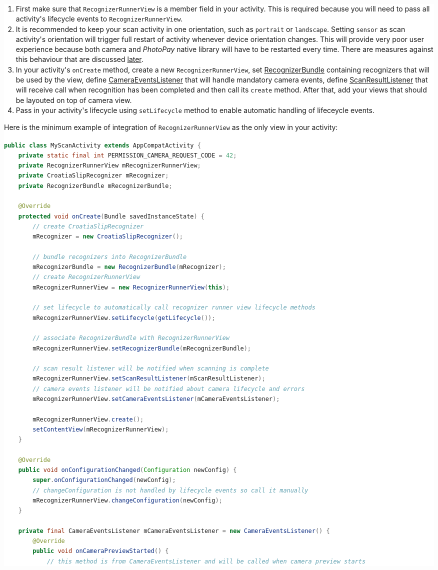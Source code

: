 1. First make sure that `RecognizerRunnerView` is a member field in your activity. This is required because you will need to pass all activity's lifecycle events to `RecognizerRunnerView`.
2. It is recommended to keep your scan activity in one orientation, such as `portrait` or `landscape`. Setting `sensor` as scan activity's orientation will trigger full restart of activity whenever device orientation changes. This will provide very poor user experience because both camera and _PhotoPay_ native library will have to be restarted every time. There are measures against this behaviour that are discussed [later](#scanOrientation).
3. In your activity's `onCreate` method, create a new `RecognizerRunnerView`, set [RecognizerBundle](https://photopay.github.io/photopay-android/com/microblink/entities/recognizers/RecognizerBundle.html) containing recognizers that will be used by the view, define [CameraEventsListener](https://photopay.github.io/photopay-android/com/microblink/view/CameraEventsListener.html) that will handle mandatory camera events, define [ScanResultListener](https://photopay.github.io/photopay-android/com/microblink/view/recognition/ScanResultListener.html) that will receive call when recognition has been completed and then call its `create` method. After that, add your views that should be layouted on top of camera view.
4. Pass in your activity's lifecycle using `setLifecycle` method to enable automatic handling of lifeceycle events.

Here is the minimum example of integration of `RecognizerRunnerView` as the only view in your activity:

```java
public class MyScanActivity extends AppCompatActivity {
    private static final int PERMISSION_CAMERA_REQUEST_CODE = 42;
    private RecognizerRunnerView mRecognizerRunnerView;
    private CroatiaSlipRecognizer mRecognizer;
    private RecognizerBundle mRecognizerBundle;

    @Override
    protected void onCreate(Bundle savedInstanceState) {
        // create CroatiaSlipRecognizer
        mRecognizer = new CroatiaSlipRecognizer();

        // bundle recognizers into RecognizerBundle
        mRecognizerBundle = new RecognizerBundle(mRecognizer);
        // create RecognizerRunnerView
        mRecognizerRunnerView = new RecognizerRunnerView(this);
        
        // set lifecycle to automatically call recognizer runner view lifecycle methods
        mRecognizerRunnerView.setLifecycle(getLifecycle());

        // associate RecognizerBundle with RecognizerRunnerView
        mRecognizerRunnerView.setRecognizerBundle(mRecognizerBundle);

        // scan result listener will be notified when scanning is complete
        mRecognizerRunnerView.setScanResultListener(mScanResultListener);
        // camera events listener will be notified about camera lifecycle and errors
        mRecognizerRunnerView.setCameraEventsListener(mCameraEventsListener);

        mRecognizerRunnerView.create();
        setContentView(mRecognizerRunnerView);
    }

    @Override
    public void onConfigurationChanged(Configuration newConfig) {
        super.onConfigurationChanged(newConfig);
        // changeConfiguration is not handled by lifecycle events so call it manually
        mRecognizerRunnerView.changeConfiguration(newConfig);
    }

    private final CameraEventsListener mCameraEventsListener = new CameraEventsListener() {
        @Override
        public void onCameraPreviewStarted() {
            // this method is from CameraEventsListener and will be called when camera preview starts
```